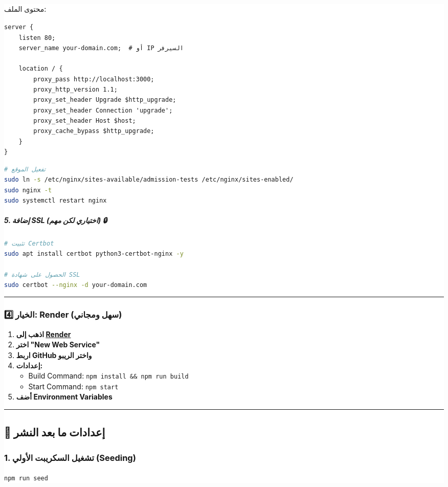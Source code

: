 محتوى الملف:
```nginx
server {
    listen 80;
    server_name your-domain.com;  # أو IP السيرفر

    location / {
        proxy_pass http://localhost:3000;
        proxy_http_version 1.1;
        proxy_set_header Upgrade $http_upgrade;
        proxy_set_header Connection 'upgrade';
        proxy_set_header Host $host;
        proxy_cache_bypass $http_upgrade;
    }
}
```

```bash
# تفعيل الموقع
sudo ln -s /etc/nginx/sites-available/admission-tests /etc/nginx/sites-enabled/
sudo nginx -t
sudo systemctl restart nginx
```

##### 5. إضافة SSL (اختياري لكن مهم) 🔒
```bash
# تثبيت Certbot
sudo apt install certbot python3-certbot-nginx -y

# الحصول على شهادة SSL
sudo certbot --nginx -d your-domain.com
```

---

### الخيار 4️⃣: Render (سهل ومجاني)

1. **اذهب إلى [Render](https://render.com)**
2. **اختر "New Web Service"**
3. **اربط GitHub واختر الريبو**
4. **إعدادات:**
   - Build Command: `npm install && npm run build`
   - Start Command: `npm start`
5. **أضف Environment Variables**

---

## 🔧 إعدادات ما بعد النشر

### 1. تشغيل السكريبت الأولي (Seeding)
```bash
npm run seed
```

